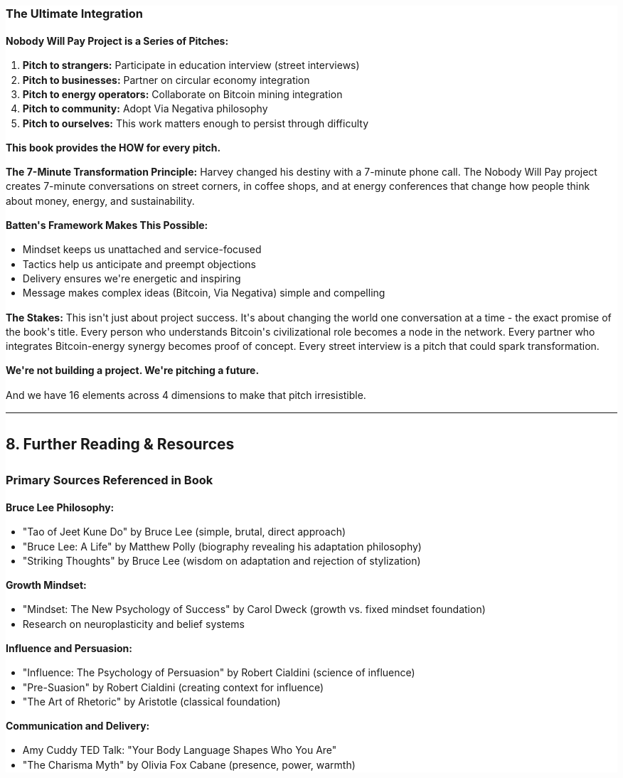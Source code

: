 ### The Ultimate Integration

**Nobody Will Pay Project is a Series of Pitches:**
1. **Pitch to strangers:** Participate in education interview (street interviews)
2. **Pitch to businesses:** Partner on circular economy integration
3. **Pitch to energy operators:** Collaborate on Bitcoin mining integration
4. **Pitch to community:** Adopt Via Negativa philosophy
5. **Pitch to ourselves:** This work matters enough to persist through difficulty

**This book provides the HOW for every pitch.**

**The 7-Minute Transformation Principle:**
Harvey changed his destiny with a 7-minute phone call. The Nobody Will Pay project creates 7-minute conversations on street corners, in coffee shops, and at energy conferences that change how people think about money, energy, and sustainability.

**Batten's Framework Makes This Possible:**
- Mindset keeps us unattached and service-focused
- Tactics help us anticipate and preempt objections
- Delivery ensures we're energetic and inspiring
- Message makes complex ideas (Bitcoin, Via Negativa) simple and compelling

**The Stakes:**
This isn't just about project success. It's about changing the world one conversation at a time - the exact promise of the book's title. Every person who understands Bitcoin's civilizational role becomes a node in the network. Every partner who integrates Bitcoin-energy synergy becomes proof of concept. Every street interview is a pitch that could spark transformation.

**We're not building a project. We're pitching a future.**

And we have 16 elements across 4 dimensions to make that pitch irresistible.

---

## 8. Further Reading & Resources

### Primary Sources Referenced in Book

**Bruce Lee Philosophy:**
- "Tao of Jeet Kune Do" by Bruce Lee (simple, brutal, direct approach)
- "Bruce Lee: A Life" by Matthew Polly (biography revealing his adaptation philosophy)
- "Striking Thoughts" by Bruce Lee (wisdom on adaptation and rejection of stylization)

**Growth Mindset:**
- "Mindset: The New Psychology of Success" by Carol Dweck (growth vs. fixed mindset foundation)
- Research on neuroplasticity and belief systems

**Influence and Persuasion:**
- "Influence: The Psychology of Persuasion" by Robert Cialdini (science of influence)
- "Pre-Suasion" by Robert Cialdini (creating context for influence)
- "The Art of Rhetoric" by Aristotle (classical foundation)

**Communication and Delivery:**
- Amy Cuddy TED Talk: "Your Body Language Shapes Who You Are"
- "The Charisma Myth" by Olivia Fox Cabane (presence, power, warmth)
